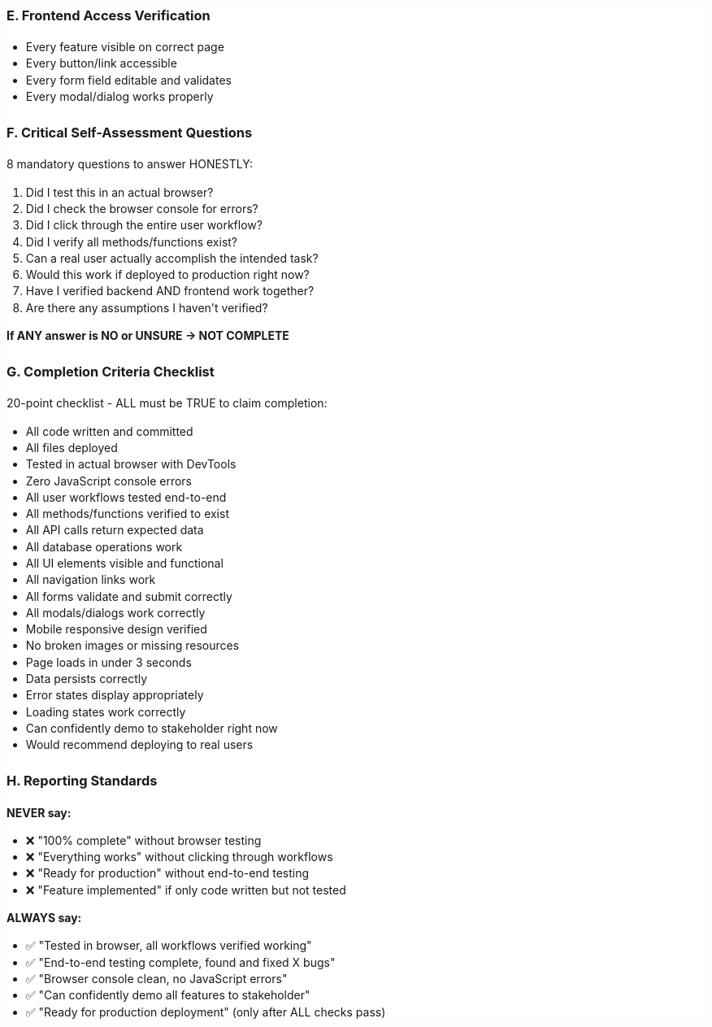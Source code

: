 ### **E. Frontend Access Verification**
- Every feature visible on correct page
- Every button/link accessible
- Every form field editable and validates
- Every modal/dialog works properly

### **F. Critical Self-Assessment Questions**
8 mandatory questions to answer HONESTLY:
1. Did I test this in an actual browser?
2. Did I check the browser console for errors?
3. Did I click through the entire user workflow?
4. Did I verify all methods/functions exist?
5. Can a real user actually accomplish the intended task?
6. Would this work if deployed to production right now?
7. Have I verified backend AND frontend work together?
8. Are there any assumptions I haven't verified?

**If ANY answer is NO or UNSURE → NOT COMPLETE**

### **G. Completion Criteria Checklist**
20-point checklist - ALL must be TRUE to claim completion:
- All code written and committed
- All files deployed
- Tested in actual browser with DevTools
- Zero JavaScript console errors
- All user workflows tested end-to-end
- All methods/functions verified to exist
- All API calls return expected data
- All database operations work
- All UI elements visible and functional
- All navigation links work
- All forms validate and submit correctly
- All modals/dialogs work correctly
- Mobile responsive design verified
- No broken images or missing resources
- Page loads in under 3 seconds
- Data persists correctly
- Error states display appropriately
- Loading states work correctly
- Can confidently demo to stakeholder right now
- Would recommend deploying to real users

### **H. Reporting Standards**

**NEVER say:**
- ❌ "100% complete" without browser testing
- ❌ "Everything works" without clicking through workflows
- ❌ "Ready for production" without end-to-end testing
- ❌ "Feature implemented" if only code written but not tested

**ALWAYS say:**
- ✅ "Tested in browser, all workflows verified working"
- ✅ "End-to-end testing complete, found and fixed X bugs"
- ✅ "Browser console clean, no JavaScript errors"
- ✅ "Can confidently demo all features to stakeholder"
- ✅ "Ready for production deployment" (only after ALL checks pass)
